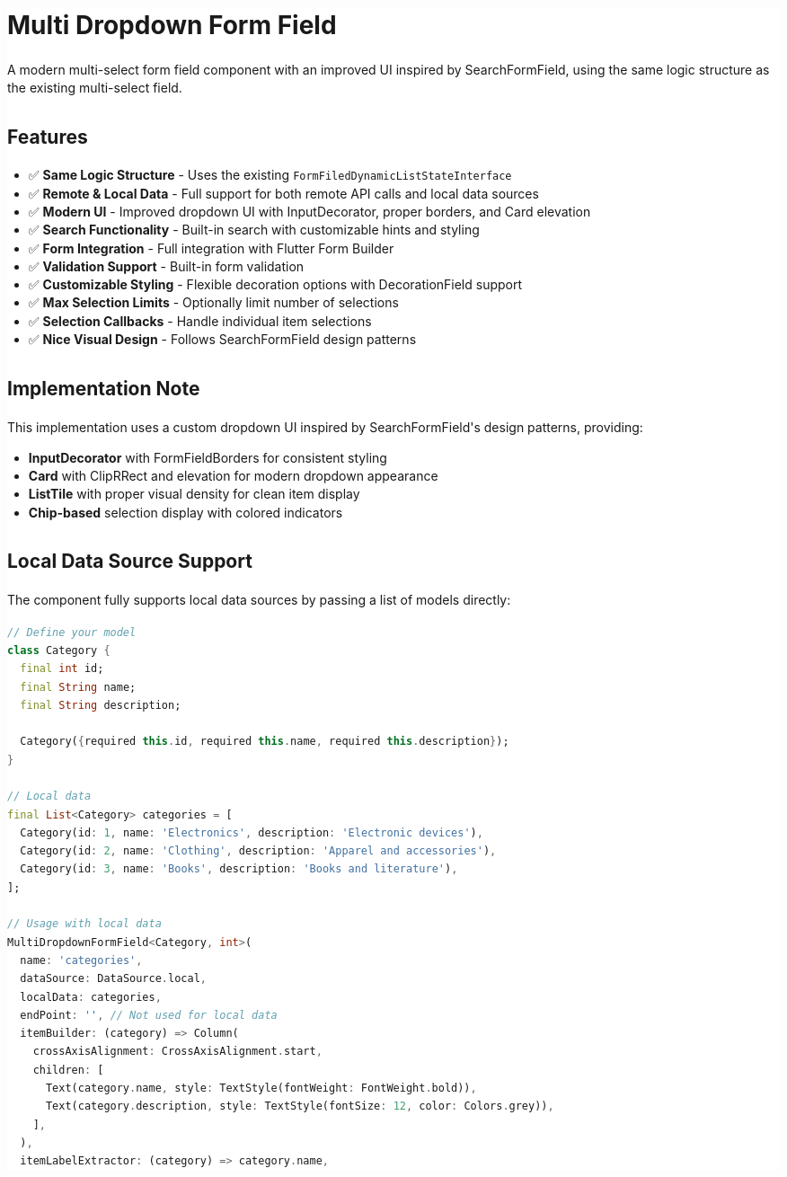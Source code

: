 # Multi Dropdown Form Field

A modern multi-select form field component with an improved UI inspired by SearchFormField, using the same logic structure as the existing multi-select field.

## Features

- ✅ **Same Logic Structure** - Uses the existing `FormFiledDynamicListStateInterface` 
- ✅ **Remote & Local Data** - Full support for both remote API calls and local data sources
- ✅ **Modern UI** - Improved dropdown UI with InputDecorator, proper borders, and Card elevation
- ✅ **Search Functionality** - Built-in search with customizable hints and styling
- ✅ **Form Integration** - Full integration with Flutter Form Builder
- ✅ **Validation Support** - Built-in form validation
- ✅ **Customizable Styling** - Flexible decoration options with DecorationField support
- ✅ **Max Selection Limits** - Optionally limit number of selections
- ✅ **Selection Callbacks** - Handle individual item selections
- ✅ **Nice Visual Design** - Follows SearchFormField design patterns

## Implementation Note

This implementation uses a custom dropdown UI inspired by SearchFormField's design patterns, providing:
- **InputDecorator** with FormFieldBorders for consistent styling
- **Card** with ClipRRect and elevation for modern dropdown appearance
- **ListTile** with proper visual density for clean item display
- **Chip-based** selection display with colored indicators

## Local Data Source Support

The component fully supports local data sources by passing a list of models directly:

```dart
// Define your model
class Category {
  final int id;
  final String name;
  final String description;
  
  Category({required this.id, required this.name, required this.description});
}

// Local data
final List<Category> categories = [
  Category(id: 1, name: 'Electronics', description: 'Electronic devices'),
  Category(id: 2, name: 'Clothing', description: 'Apparel and accessories'),
  Category(id: 3, name: 'Books', description: 'Books and literature'),
];

// Usage with local data
MultiDropdownFormField<Category, int>(
  name: 'categories',
  dataSource: DataSource.local,
  localData: categories,
  endPoint: '', // Not used for local data
  itemBuilder: (category) => Column(
    crossAxisAlignment: CrossAxisAlignment.start,
    children: [
      Text(category.name, style: TextStyle(fontWeight: FontWeight.bold)),
      Text(category.description, style: TextStyle(fontSize: 12, color: Colors.grey)),
    ],
  ),
  itemLabelExtractor: (category) => category.name,
```
